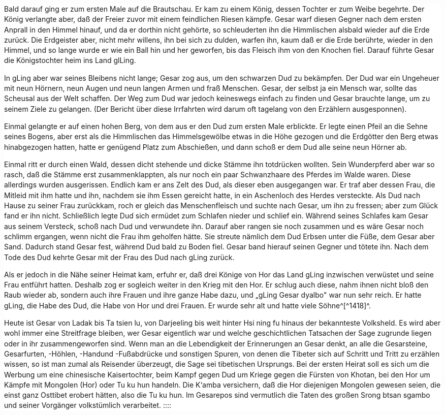 Bald darauf ging er zum ersten Male auf die Brautschau. Er kam zu einem König,
dessen Tochter er zum Weibe begehrte. Der König verlangte aber, daß der Freier
zuvor mit einem feindlichen Riesen kämpfe. Gesar warf diesen Gegner nach dem
ersten Anprall in den Himmel hinauf, und da er dorthin nicht gehörte, so
schleuderten ihn die Himmlischen alsbald wieder auf die Erde zurück. Die
Erdgeister aber, nicht mehr willens, ihn bei sich zu dulden, warfen ihn, kaum
daß er die Erde berührte, wieder in den Himmel, und so lange wurde er wie ein
Ball hin und her geworfen, bis das Fleisch ihm von den Knochen fiel. Darauf
führte Gesar die Königstochter heim ins Land glLing.

In gLing aber war seines Bleibens nicht lange; Gesar zog aus, um den schwarzen
Dud zu bekämpfen. Der Dud war ein Ungeheuer mit neun Hörnern, neun Augen und
neun langen Armen und fraß Menschen. Gesar, der selbst ja ein Mensch war, sollte
das Scheusal aus der Welt schaffen. Der Weg zum Dud war jedoch keineswegs
einfach zu finden und Gesar brauchte lange, um zu seinem Ziele zu gelangen. (Der
Bericht über diese Irrfahrten wird darum oft tagelang von den Erzählern
ausgesponnen).

Einmal gelangte er auf einen hohen Berg, von dem aus er den Dud zum ersten Male
erblickte. Er legte einen Pfeil an die Sehne seines Bogens, aber erst als die
Himmlischen das Himmelsgewölbe etwas in die Höhe gezogen und die Erdgötter den
Berg etwas hinabgezogen hatten, hatte er genügend Platz zum Abschießen, und dann
schoß er dem Dud alle seine neun Hörner ab.

Einmal ritt er durch einen Wald, dessen dicht stehende und dicke Stämme ihn
totdrücken wollten. Sein Wunderpferd aber war so rasch, daß die Stämme erst
zusammenklappten, als nur noch ein paar Schwanzhaare des Pferdes im Walde waren.
Diese allerdings wurden ausgerissen. Endlich kam er ans Zelt des Dud, als dieser
eben ausgegangen war. Er traf aber dessen Frau, die Mitleid mit ihm hatte und
ihn, nachdem sie ihm Essen gereicht hatte, in ein Aschenloch des Herdes
versteckte. Als Dud nach Hause zu seiner Frau zurückkam, roch er gleich das
Menschenfleisch und suchte nach Gesar, um ihn zu fressen; aber zum Glück fand er
ihn nicht. Schließlich legte Dud sich ermüdet zum Schlafen nieder und schlief
ein. Während seines Schlafes kam Gesar aus seinem Versteck, schoß nach Dud und
verwundete ihn. Darauf aber rangen sie noch zusammen und es wäre Gesar noch
schlimm ergangen, wenn nicht die Frau ihm geholfen hätte. Sie streute nämlich
dem Dud Erbsen unter die Füße, dem Gesar aber Sand. Dadurch stand Gesar fest,
während Dud bald zu Boden fiel. Gesar band hierauf seinen Gegner und tötete ihn.
Nach dem Tode des Dud kehrte Gesar mit der Frau des Dud nach gLing zurück.

Als er jedoch in die Nähe seiner Heimat kam, erfuhr er, daß drei Könige von Hor
das Land gLing inzwischen verwüstet und seine Frau entführt hatten. Deshalb zog
er sogleich weiter in den Krieg mit den Hor. Er schlug auch diese, nahm ihnen
nicht bloß den Raub wieder ab, sondern auch ihre Frauen und ihre ganze Habe
dazu, und „gLing Gesar dyalbo" war nun sehr reich. Er hatte gLing, die Habe des
Dud, die Habe von Hor und drei Frauen. Er wurde sehr alt und hatte viele
Söhne^[^1418]^.

Heute ist Gesar von Ladak bis Ta tsien lu, von Darjeeling bis weit hinter Hsi
ning fu hinaus der bekannteste Volksheld. Es wird aber wohl immer eine
Streitfrage bleiben, wer Gesar eigentlich war und welche geschichtlichen
Tatsachen der Sage zugrunde liegen oder in ihr zusammengeworfen sind. Wenn man
an die Lebendigkeit der Erinnerungen an Gesar denkt, an alle die Gesarsteine,
Gesarfurten, -Höhlen, -Handund -Fußabdrücke und sonstigen Spuren, von denen die
Tibeter sich auf Schritt und Tritt zu erzählen wissen, so ist man zumal als
Reisender überzeugt, die Sage sei tibetischen Ursprungs. Bei der ersten Heirat
soll es sich um die Werbung um eine chinesische Kaisertochter, beim Kampf gegen
Dud um Kriege gegen die Fürsten von Khotan, bei den Hor um Kämpfe mit Mongolen
(Hor) oder Tu ku hun handeln. Die K‘amba versichern, daß die Hor diejenigen
Mongolen gewesen seien, die einst ganz Osttibet erobert hätten, also die Tu ku
hun. Im Gesarepos sind vermutlich die Taten des großen Srong btsan sgambo und
seiner Vorgänger volkstümlich verarbeitet.
::::
